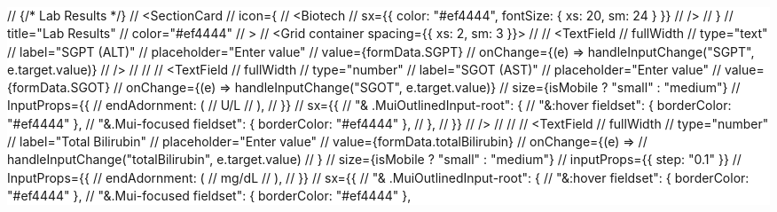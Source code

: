 //           {/* Lab Results */}
//           <SectionCard
//             icon={
//               <Biotech
//                 sx={{ color: "#ef4444", fontSize: { xs: 20, sm: 24 } }}
//               />
//             }
//             title="Lab Results"
//             color="#ef4444"
//           >
//             <Grid container spacing={{ xs: 2, sm: 3 }}>
//               <Grid item xs={12} sm={4}>
//                 <TextField
//                   fullWidth
//                   type="text"
//                   label="SGPT (ALT)"
//                   placeholder="Enter value"
//                   value={formData.SGPT}
//                   onChange={(e) => handleInputChange("SGPT", e.target.value)}
//                 />
//               </Grid>
//               <Grid item xs={12} sm={4}>
//                 <TextField
//                   fullWidth
//                   type="number"
//                   label="SGOT (AST)"
//                   placeholder="Enter value"
//                   value={formData.SGOT}
//                   onChange={(e) => handleInputChange("SGOT", e.target.value)}
//                   size={isMobile ? "small" : "medium"}
//                   InputProps={{
//                     endAdornment: (
//                       <InputAdornment position="end">U/L</InputAdornment>
//                     ),
//                   }}
//                   sx={{
//                     "& .MuiOutlinedInput-root": {
//                       "&:hover fieldset": { borderColor: "#ef4444" },
//                       "&.Mui-focused fieldset": { borderColor: "#ef4444" },
//                     },
//                   }}
//                 />
//               </Grid>
//               <Grid item xs={12} sm={4}>
//                 <TextField
//                   fullWidth
//                   type="number"
//                   label="Total Bilirubin"
//                   placeholder="Enter value"
//                   value={formData.totalBilirubin}
//                   onChange={(e) =>
//                     handleInputChange("totalBilirubin", e.target.value)
//                   }
//                   size={isMobile ? "small" : "medium"}
//                   inputProps={{ step: "0.1" }}
//                   InputProps={{
//                     endAdornment: (
//                       <InputAdornment position="end">mg/dL</InputAdornment>
//                     ),
//                   }}
//                   sx={{
//                     "& .MuiOutlinedInput-root": {
//                       "&:hover fieldset": { borderColor: "#ef4444" },
//                       "&.Mui-focused fieldset": { borderColor: "#ef4444" },